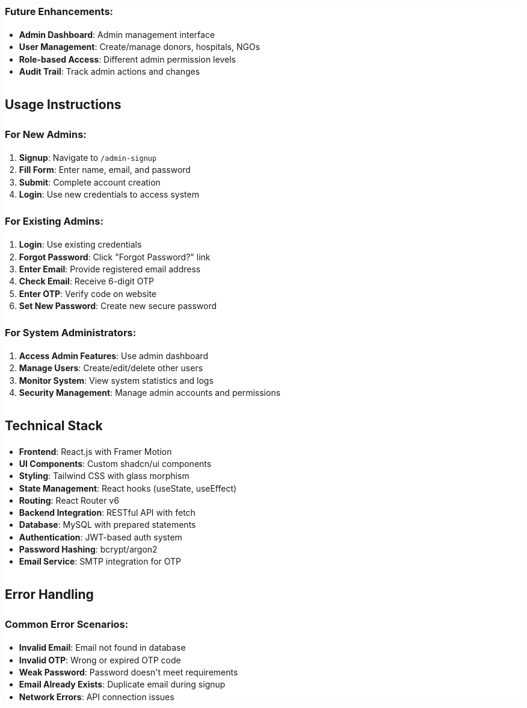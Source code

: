 ### Future Enhancements:
- **Admin Dashboard**: Admin management interface
- **User Management**: Create/manage donors, hospitals, NGOs
- **Role-based Access**: Different admin permission levels
- **Audit Trail**: Track admin actions and changes

## Usage Instructions

### For New Admins:
1. **Signup**: Navigate to `/admin-signup`
2. **Fill Form**: Enter name, email, and password
3. **Submit**: Complete account creation
4. **Login**: Use new credentials to access system

### For Existing Admins:
1. **Login**: Use existing credentials
2. **Forgot Password**: Click "Forgot Password?" link
3. **Enter Email**: Provide registered email address
4. **Check Email**: Receive 6-digit OTP
5. **Enter OTP**: Verify code on website
6. **Set New Password**: Create new secure password

### For System Administrators:
1. **Access Admin Features**: Use admin dashboard
2. **Manage Users**: Create/edit/delete other users
3. **Monitor System**: View system statistics and logs
4. **Security Management**: Manage admin accounts and permissions

## Technical Stack

- **Frontend**: React.js with Framer Motion
- **UI Components**: Custom shadcn/ui components
- **Styling**: Tailwind CSS with glass morphism
- **State Management**: React hooks (useState, useEffect)
- **Routing**: React Router v6
- **Backend Integration**: RESTful API with fetch
- **Database**: MySQL with prepared statements
- **Authentication**: JWT-based auth system
- **Password Hashing**: bcrypt/argon2
- **Email Service**: SMTP integration for OTP

## Error Handling

### Common Error Scenarios:
- **Invalid Email**: Email not found in database
- **Invalid OTP**: Wrong or expired OTP code
- **Weak Password**: Password doesn't meet requirements
- **Email Already Exists**: Duplicate email during signup
- **Network Errors**: API connection issues

